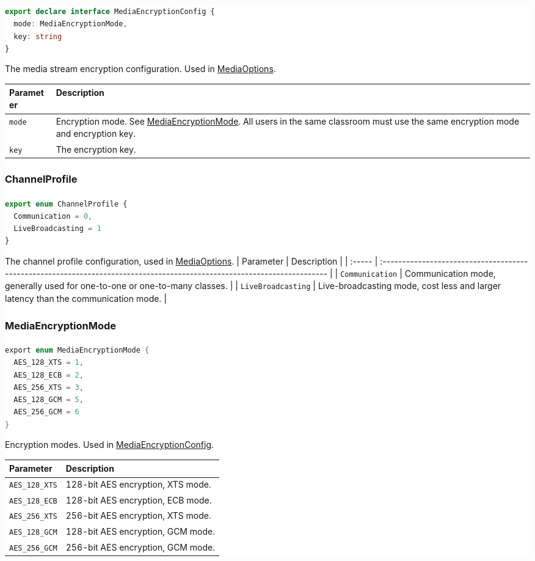 ```typescript
export declare interface MediaEncryptionConfig {
  mode: MediaEncryptionMode,
  key: string
}
```

The media stream encryption configuration. Used in [MediaOptions](#mediaoptions).

| Parameter | Description |
| :----- | :----------------------------------------------------------- |
| `mode` | Encryption mode. See [MediaEncryptionMode](#mediaencryptionmode). All users in the same classroom must use the same encryption mode and encryption key. |
| `key` | The encryption key. |

### ChannelProfile
```typescript
export enum ChannelProfile {
  Communication = 0,
  LiveBroadcasting = 1
}
```

The channel profile configuration, used in [MediaOptions](#mediaoptions).
| Parameter | Description |
| :----- | :----------------------------------------------------------------------------------------------------------------------- |
| `Communication` | Communication mode, generally used for one-to-one or one-to-many classes. |
| `LiveBroadcasting`  | Live-broadcasting mode, cost less and larger latency than the communication mode. |

### MediaEncryptionMode

```swift
export enum MediaEncryptionMode {
  AES_128_XTS = 1,
  AES_128_ECB = 2,
  AES_256_XTS = 3,
  AES_128_GCM = 5,
  AES_256_GCM = 6
}
```

Encryption modes. Used in [MediaEncryptionConfig](#mediaencryptionconfig).

| Parameter | Description |
| :------------ | :-------------------------- |
| `AES_128_XTS` | 128-bit AES encryption, XTS mode. |
| `AES_128_ECB` | 128-bit AES encryption, ECB mode. |
| `AES_256_XTS` | 256-bit AES encryption, XTS mode. |
| `AES_128_GCM` | 128-bit AES encryption, GCM mode. |
| `AES_256_GCM` | 256-bit AES encryption, GCM mode. |
